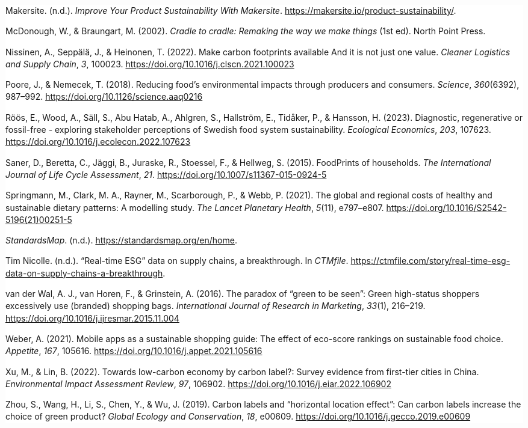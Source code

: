 Makersite. (n.d.). *Improve Your Product Sustainability With Makersite*. https://makersite.io/product-sustainability/.

McDonough, W., & Braungart, M. (2002). *Cradle to cradle: Remaking the way we make things* (1st ed). North Point Press.

Nissinen, A., Seppälä, J., & Heinonen, T. (2022). Make carbon footprints available And it is not just one value. *Cleaner Logistics and Supply Chain*, *3*, 100023. <https://doi.org/10.1016/j.clscn.2021.100023>

Poore, J., & Nemecek, T. (2018). Reducing food’s environmental impacts through producers and consumers. *Science*, *360*(6392), 987–992. <https://doi.org/10.1126/science.aaq0216>

Röös, E., Wood, A., Säll, S., Abu Hatab, A., Ahlgren, S., Hallström, E., Tidåker, P., & Hansson, H. (2023). Diagnostic, regenerative or fossil-free - exploring stakeholder perceptions of Swedish food system sustainability. *Ecological Economics*, *203*, 107623. <https://doi.org/10.1016/j.ecolecon.2022.107623>

Saner, D., Beretta, C., Jäggi, B., Juraske, R., Stoessel, F., & Hellweg, S. (2015). FoodPrints of households. *The International Journal of Life Cycle Assessment*, *21*. <https://doi.org/10.1007/s11367-015-0924-5>

Springmann, M., Clark, M. A., Rayner, M., Scarborough, P., & Webb, P. (2021). The global and regional costs of healthy and sustainable dietary patterns: A modelling study. *The Lancet Planetary Health*, *5*(11), e797–e807. <https://doi.org/10.1016/S2542-5196(21)00251-5>

*StandardsMap*. (n.d.). https://standardsmap.org/en/home.

Tim Nicolle. (n.d.). “<span class="nocase">Real-time ESG</span>” data on supply chains, a breakthrough. In *CTMfile*. https://ctmfile.com/story/real-time-esg-data-on-supply-chains-a-breakthrough.

van der Wal, A. J., van Horen, F., & Grinstein, A. (2016). The paradox of “green to be seen”: Green high-status shoppers excessively use (branded) shopping bags. *International Journal of Research in Marketing*, *33*(1), 216–219. <https://doi.org/10.1016/j.ijresmar.2015.11.004>

Weber, A. (2021). Mobile apps as a sustainable shopping guide: The effect of eco-score rankings on sustainable food choice. *Appetite*, *167*, 105616. <https://doi.org/10.1016/j.appet.2021.105616>

Xu, M., & Lin, B. (2022). Towards low-carbon economy by carbon label?: Survey evidence from first-tier cities in China. *Environmental Impact Assessment Review*, *97*, 106902. <https://doi.org/10.1016/j.eiar.2022.106902>

Zhou, S., Wang, H., Li, S., Chen, Y., & Wu, J. (2019). Carbon labels and “horizontal location effect”: Can carbon labels increase the choice of green product? *Global Ecology and Conservation*, *18*, e00609. <https://doi.org/10.1016/j.gecco.2019.e00609>
